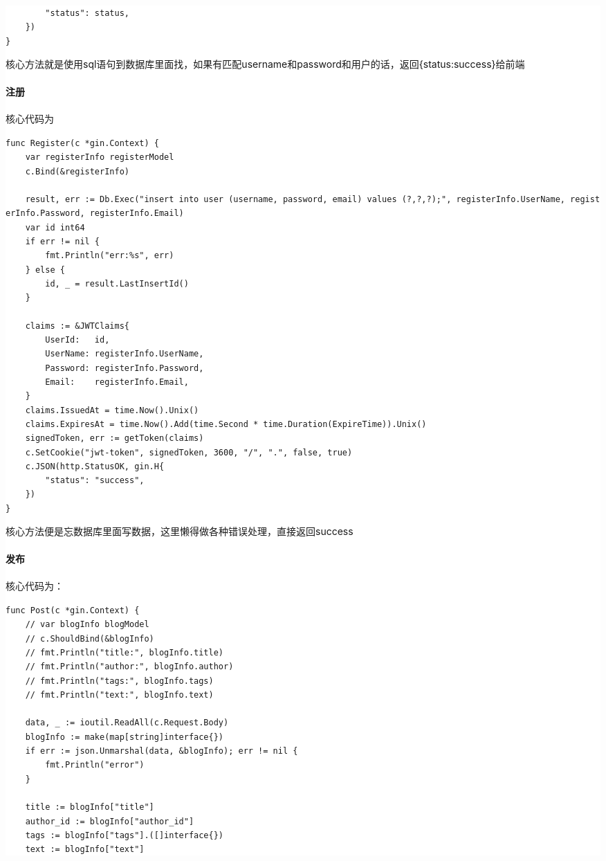 ```
		"status": status,
	})
}
```

核心方法就是使用sql语句到数据库里面找，如果有匹配username和password和用户的话，返回{status:success}给前端

#### 注册

核心代码为

```
func Register(c *gin.Context) {
	var registerInfo registerModel
	c.Bind(&registerInfo)

	result, err := Db.Exec("insert into user (username, password, email) values (?,?,?);", registerInfo.UserName, registerInfo.Password, registerInfo.Email)
	var id int64
	if err != nil {
		fmt.Println("err:%s", err)
	} else {
		id, _ = result.LastInsertId()
	}

	claims := &JWTClaims{
		UserId:   id,
		UserName: registerInfo.UserName,
		Password: registerInfo.Password,
		Email:    registerInfo.Email,
	}
	claims.IssuedAt = time.Now().Unix()
	claims.ExpiresAt = time.Now().Add(time.Second * time.Duration(ExpireTime)).Unix()
	signedToken, err := getToken(claims)
	c.SetCookie("jwt-token", signedToken, 3600, "/", ".", false, true)
	c.JSON(http.StatusOK, gin.H{
		"status": "success",
	})
}
```

核心方法便是忘数据库里面写数据，这里懒得做各种错误处理，直接返回success

#### 发布

核心代码为：

```
func Post(c *gin.Context) {
	// var blogInfo blogModel
	// c.ShouldBind(&blogInfo)
	// fmt.Println("title:", blogInfo.title)
	// fmt.Println("author:", blogInfo.author)
	// fmt.Println("tags:", blogInfo.tags)
	// fmt.Println("text:", blogInfo.text)

	data, _ := ioutil.ReadAll(c.Request.Body)
	blogInfo := make(map[string]interface{})
	if err := json.Unmarshal(data, &blogInfo); err != nil {
		fmt.Println("error")
	}

	title := blogInfo["title"]
	author_id := blogInfo["author_id"]
	tags := blogInfo["tags"].([]interface{})
	text := blogInfo["text"]
```